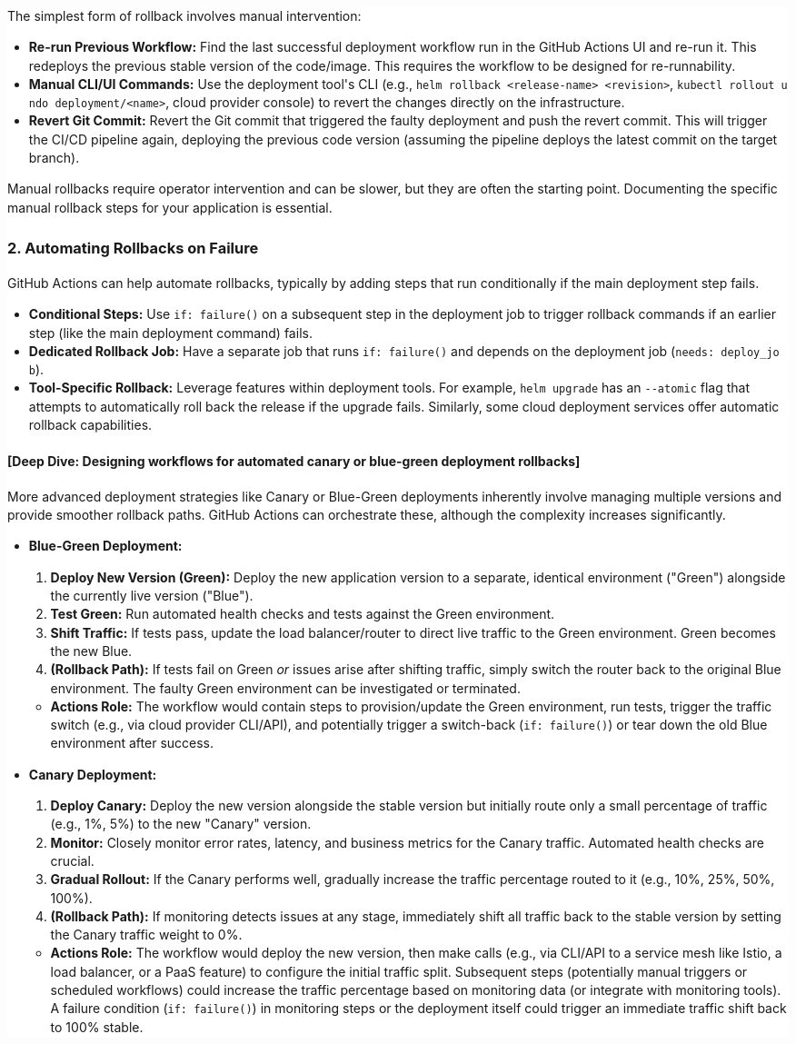 The simplest form of rollback involves manual intervention:

- **Re-run Previous Workflow:** Find the last successful deployment workflow run in the GitHub Actions UI and re-run it. This redeploys the previous stable version of the code/image. This requires the workflow to be designed for re-runnability.
- **Manual CLI/UI Commands:** Use the deployment tool's CLI (e.g., `helm rollback <release-name> <revision>`, `kubectl rollout undo deployment/<name>`, cloud provider console) to revert the changes directly on the infrastructure.
- **Revert Git Commit:** Revert the Git commit that triggered the faulty deployment and push the revert commit. This will trigger the CI/CD pipeline again, deploying the previous code version (assuming the pipeline deploys the latest commit on the target branch).

Manual rollbacks require operator intervention and can be slower, but they are often the starting point. Documenting the specific manual rollback steps for your application is essential.

### 2. Automating Rollbacks on Failure

GitHub Actions can help automate rollbacks, typically by adding steps that run conditionally if the main deployment step fails.

- **Conditional Steps:** Use `if: failure()` on a subsequent step in the deployment job to trigger rollback commands if an earlier step (like the main deployment command) fails.
- **Dedicated Rollback Job:** Have a separate job that runs `if: failure()` and depends on the deployment job (`needs: deploy_job`).
- **Tool-Specific Rollback:** Leverage features within deployment tools. For example, `helm upgrade` has an `--atomic` flag that attempts to automatically roll back the release if the upgrade fails. Similarly, some cloud deployment services offer automatic rollback capabilities.

#### [Deep Dive: Designing workflows for automated canary or blue-green deployment rollbacks]

More advanced deployment strategies like Canary or Blue-Green deployments inherently involve managing multiple versions and provide smoother rollback paths. GitHub Actions can orchestrate these, although the complexity increases significantly.

- **Blue-Green Deployment:**

  1.  **Deploy New Version (Green):** Deploy the new application version to a separate, identical environment ("Green") alongside the currently live version ("Blue").
  2.  **Test Green:** Run automated health checks and tests against the Green environment.
  3.  **Shift Traffic:** If tests pass, update the load balancer/router to direct live traffic to the Green environment. Green becomes the new Blue.
  4.  **(Rollback Path):** If tests fail on Green _or_ issues arise after shifting traffic, simply switch the router back to the original Blue environment. The faulty Green environment can be investigated or terminated.

  - **Actions Role:** The workflow would contain steps to provision/update the Green environment, run tests, trigger the traffic switch (e.g., via cloud provider CLI/API), and potentially trigger a switch-back (`if: failure()`) or tear down the old Blue environment after success.

- **Canary Deployment:**
  1.  **Deploy Canary:** Deploy the new version alongside the stable version but initially route only a small percentage of traffic (e.g., 1%, 5%) to the new "Canary" version.
  2.  **Monitor:** Closely monitor error rates, latency, and business metrics for the Canary traffic. Automated health checks are crucial.
  3.  **Gradual Rollout:** If the Canary performs well, gradually increase the traffic percentage routed to it (e.g., 10%, 25%, 50%, 100%).
  4.  **(Rollback Path):** If monitoring detects issues at any stage, immediately shift all traffic back to the stable version by setting the Canary traffic weight to 0%.
  - **Actions Role:** The workflow would deploy the new version, then make calls (e.g., via CLI/API to a service mesh like Istio, a load balancer, or a PaaS feature) to configure the initial traffic split. Subsequent steps (potentially manual triggers or scheduled workflows) could increase the traffic percentage based on monitoring data (or integrate with monitoring tools). A failure condition (`if: failure()`) in monitoring steps or the deployment itself could trigger an immediate traffic shift back to 100% stable.
